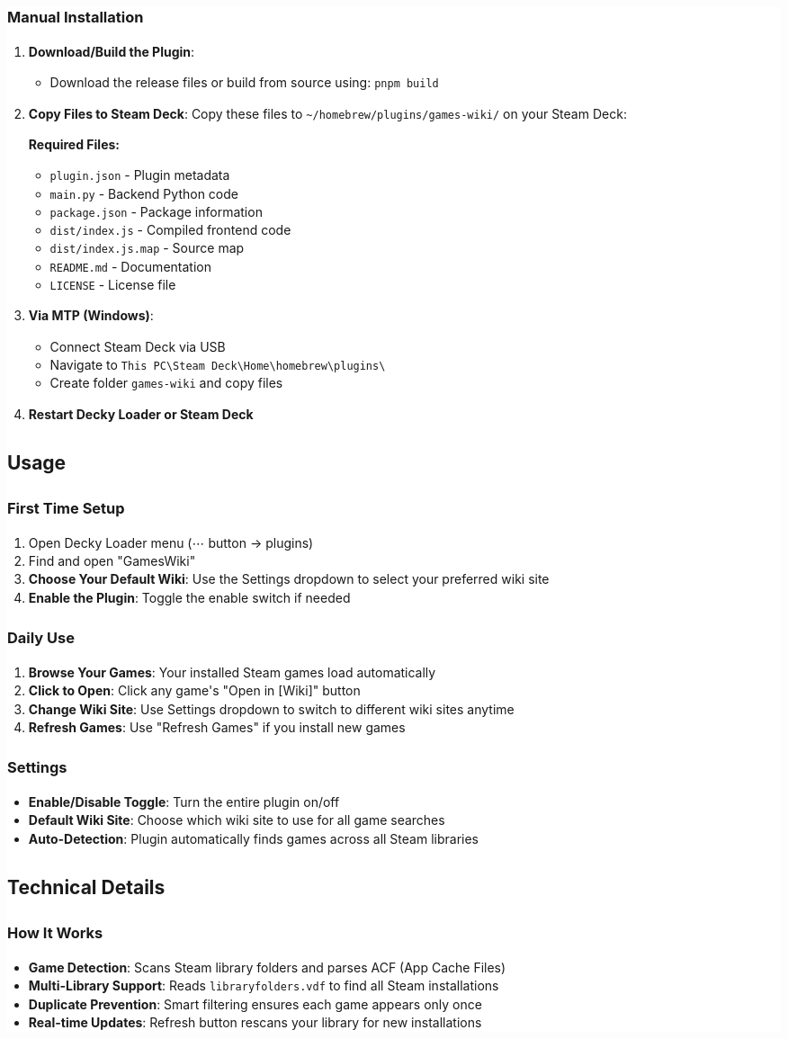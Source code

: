### Manual Installation

1. **Download/Build the Plugin**:
   - Download the release files or build from source using: `pnpm build`

2. **Copy Files to Steam Deck**:
   Copy these files to `~/homebrew/plugins/games-wiki/` on your Steam Deck:
   
   **Required Files:**
   - `plugin.json` - Plugin metadata
   - `main.py` - Backend Python code  
   - `package.json` - Package information
   - `dist/index.js` - Compiled frontend code
   - `dist/index.js.map` - Source map
   - `README.md` - Documentation
   - `LICENSE` - License file

3. **Via MTP (Windows)**:
   - Connect Steam Deck via USB
   - Navigate to `This PC\Steam Deck\Home\homebrew\plugins\`
   - Create folder `games-wiki` and copy files

4. **Restart Decky Loader or Steam Deck**

## Usage

### First Time Setup

1. Open Decky Loader menu (⋯ button → plugins)
2. Find and open "GamesWiki" 
3. **Choose Your Default Wiki**: Use the Settings dropdown to select your preferred wiki site
4. **Enable the Plugin**: Toggle the enable switch if needed

### Daily Use

1. **Browse Your Games**: Your installed Steam games load automatically
2. **Click to Open**: Click any game's "Open in [Wiki]" button
3. **Change Wiki Site**: Use Settings dropdown to switch to different wiki sites anytime
4. **Refresh Games**: Use "Refresh Games" if you install new games

### Settings

- **Enable/Disable Toggle**: Turn the entire plugin on/off
- **Default Wiki Site**: Choose which wiki site to use for all game searches
- **Auto-Detection**: Plugin automatically finds games across all Steam libraries

## Technical Details

### How It Works

- **Game Detection**: Scans Steam library folders and parses ACF (App Cache Files)
- **Multi-Library Support**: Reads `libraryfolders.vdf` to find all Steam installations
- **Duplicate Prevention**: Smart filtering ensures each game appears only once
- **Real-time Updates**: Refresh button rescans your library for new installations
